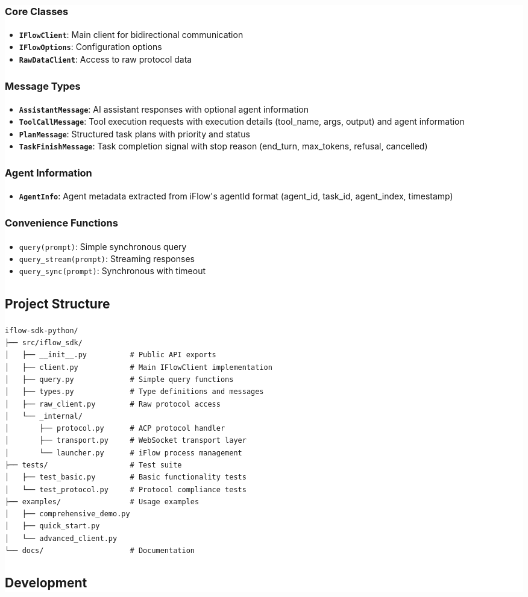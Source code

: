 ### Core Classes

- **`IFlowClient`**: Main client for bidirectional communication
- **`IFlowOptions`**: Configuration options
- **`RawDataClient`**: Access to raw protocol data

### Message Types

- **`AssistantMessage`**: AI assistant responses with optional agent information
- **`ToolCallMessage`**: Tool execution requests with execution details (tool_name, args, output) and agent information
- **`PlanMessage`**: Structured task plans with priority and status
- **`TaskFinishMessage`**: Task completion signal with stop reason (end_turn, max_tokens, refusal, cancelled)

### Agent Information

- **`AgentInfo`**: Agent metadata extracted from iFlow's agentId format (agent_id, task_id, agent_index, timestamp)

### Convenience Functions

- `query(prompt)`: Simple synchronous query
- `query_stream(prompt)`: Streaming responses
- `query_sync(prompt)`: Synchronous with timeout

## Project Structure

```
iflow-sdk-python/
├── src/iflow_sdk/
│   ├── __init__.py          # Public API exports
│   ├── client.py            # Main IFlowClient implementation
│   ├── query.py             # Simple query functions
│   ├── types.py             # Type definitions and messages
│   ├── raw_client.py        # Raw protocol access
│   └── _internal/
│       ├── protocol.py      # ACP protocol handler
│       ├── transport.py     # WebSocket transport layer
│       └── launcher.py      # iFlow process management
├── tests/                   # Test suite
│   ├── test_basic.py        # Basic functionality tests
│   └── test_protocol.py     # Protocol compliance tests
├── examples/                # Usage examples
│   ├── comprehensive_demo.py
│   ├── quick_start.py
│   └── advanced_client.py
└── docs/                    # Documentation
```

## Development
